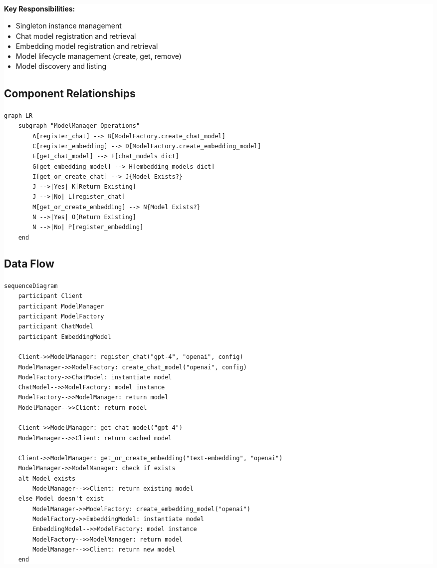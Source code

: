 **Key Responsibilities:**
- Singleton instance management
- Chat model registration and retrieval
- Embedding model registration and retrieval
- Model lifecycle management (create, get, remove)
- Model discovery and listing

## Component Relationships

```mermaid
graph LR
    subgraph "ModelManager Operations"
        A[register_chat] --> B[ModelFactory.create_chat_model]
        C[register_embedding] --> D[ModelFactory.create_embedding_model]
        E[get_chat_model] --> F[chat_models dict]
        G[get_embedding_model] --> H[embedding_models dict]
        I[get_or_create_chat] --> J{Model Exists?}
        J -->|Yes| K[Return Existing]
        J -->|No| L[register_chat]
        M[get_or_create_embedding] --> N{Model Exists?}
        N -->|Yes| O[Return Existing]
        N -->|No| P[register_embedding]
    end
```

## Data Flow

```mermaid
sequenceDiagram
    participant Client
    participant ModelManager
    participant ModelFactory
    participant ChatModel
    participant EmbeddingModel
    
    Client->>ModelManager: register_chat("gpt-4", "openai", config)
    ModelManager->>ModelFactory: create_chat_model("openai", config)
    ModelFactory->>ChatModel: instantiate model
    ChatModel-->>ModelFactory: model instance
    ModelFactory-->>ModelManager: return model
    ModelManager-->>Client: return model
    
    Client->>ModelManager: get_chat_model("gpt-4")
    ModelManager-->>Client: return cached model
    
    Client->>ModelManager: get_or_create_embedding("text-embedding", "openai")
    ModelManager->>ModelManager: check if exists
    alt Model exists
        ModelManager-->>Client: return existing model
    else Model doesn't exist
        ModelManager->>ModelFactory: create_embedding_model("openai")
        ModelFactory->>EmbeddingModel: instantiate model
        EmbeddingModel-->>ModelFactory: model instance
        ModelFactory-->>ModelManager: return model
        ModelManager-->>Client: return new model
    end
```
